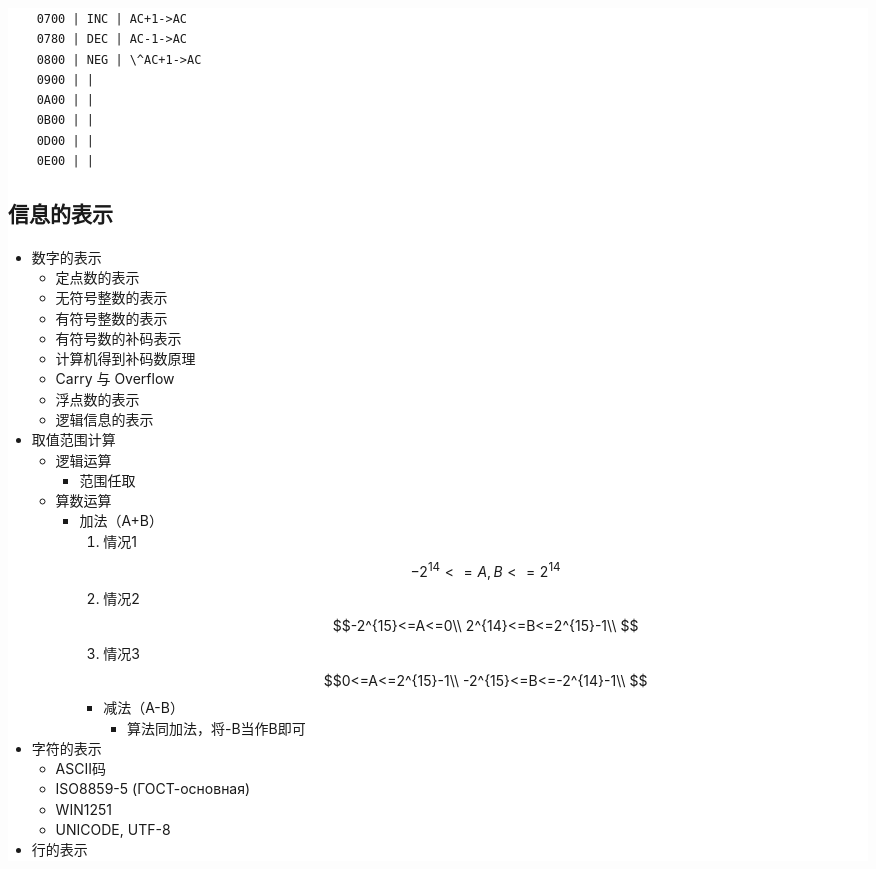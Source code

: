         0700 | INC | AC+1->AC
        0780 | DEC | AC-1->AC
        0800 | NEG | \^AC+1->AC
        0900 | |
        0A00 | |
        0B00 | |
        0D00 | |
        0E00 | |

## 信息的表示

- 数字的表示
  - 定点数的表示
  - 无符号整数的表示
  - 有符号整数的表示
  - 有符号数的补码表示
  - 计算机得到补码数原理
  - Carry 与 Overflow
  - 浮点数的表示
  - 逻辑信息的表示
- 取值范围计算
  - 逻辑运算
    - 范围任取
  - 算数运算
    - 加法（A+B）
      1. 情况1  
        $$-2^{14}<=A,B<=2^{14}
        $$
      2. 情况2
        $$-2^{15}<=A<=0\\
        2^{14}<=B<=2^{15}-1\\
        $$
      4. 情况3
        $$0<=A<=2^{15}-1\\
        -2^{15}<=B<=-2^{14}-1\\
        $$
      - 减法（A-B）
        - 算法同加法，将-B当作B即可
- 字符的表示
  - ASCII码
  - ISO8859-5 (ГОСТ-основная)
  - WIN1251
  - UNICODE, UTF-8
- 行的表示
